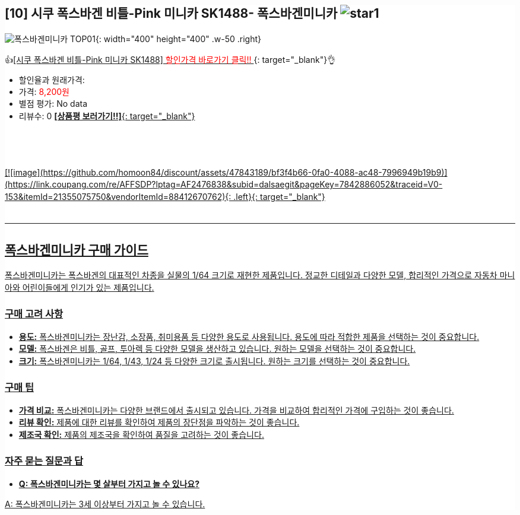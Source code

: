 
        
       
## [10] 시쿠 폭스바겐 비틀-Pink 미니카 SK1488- 폭스바겐미니카  <img width="81" alt="star1" src="https://user-images.githubusercontent.com/78655692/151471925-e5f35751-d4b9-416b-b41d-a059267a09e3.png">

![폭스바겐미니카 TOP01](https://thumbnail9.coupangcdn.com/thumbnails/remote/230x230ex/image/vendor_inventory/d77b/9b2957bf4c55799b9fbad2d2e0e39b92ac43ad8253e44aa4d04767a0f604.JPG){: width="400" height="400" .w-50 .right}


👍<a href="https://link.coupang.com/re/AFFSDP?lptag=AF2476838&subid=dalsaegit&pageKey=7842886052&traceid=V0-153&itemId=21355075750&vendorItemId=88412670762">[시쿠 폭스바겐 비틀-Pink 미니카 SK1488]<font color=red> 할인가격 바로가기 클릭!! </font></a>{: target="_blank"}👌
<br>
- 할인율과 원래가격: 
- 가격: <span style='color:red'>8,200원</span>
- 별점 평가: No data
- 리뷰수: 0 <a href="https://link.coupang.com/re/AFFSDP?lptag=AF2476838&subid=dalsaegit&pageKey=7842886052&traceid=V0-153&itemId=21355075750&vendorItemId=88412670762"> <strong>[상품평 보러가기!!]</strong>{: target="_blank"}
<br>
<br>
<br>
[![image](https://github.com/homoon84/discount/assets/47843189/bf3f4b66-0fa0-4088-ac48-7996949b19b9)](https://link.coupang.com/re/AFFSDP?lptag=AF2476838&subid=dalsaegit&pageKey=7842886052&traceid=V0-153&itemId=21355075750&vendorItemId=88412670762){: .left}{: target="_blank"}
<br>
<br>

---
## 폭스바겐미니카 구매 가이드

폭스바겐미니카는 폭스바겐의 대표적인 차종을 실물의 1/64 크기로 재현한 제품입니다. 정교한 디테일과 다양한 모델, 합리적인 가격으로 자동차 마니아와 어린이들에게 인기가 있는 제품입니다.

### 구매 고려 사항

* **용도:** 폭스바겐미니카는 장난감, 소장품, 취미용품 등 다양한 용도로 사용됩니다. 용도에 따라 적합한 제품을 선택하는 것이 중요합니다.
* **모델:** 폭스바겐은 비틀, 골프, 투아렉 등 다양한 모델을 생산하고 있습니다. 원하는 모델을 선택하는 것이 중요합니다.
* **크기:** 폭스바겐미니카는 1/64, 1/43, 1/24 등 다양한 크기로 출시됩니다. 원하는 크기를 선택하는 것이 중요합니다.

### 구매 팁

* **가격 비교:** 폭스바겐미니카는 다양한 브랜드에서 출시되고 있습니다. 가격을 비교하여 합리적인 가격에 구입하는 것이 좋습니다.
* **리뷰 확인:** 제품에 대한 리뷰를 확인하여 제품의 장단점을 파악하는 것이 좋습니다.
* **제조국 확인:** 제품의 제조국을 확인하여 품질을 고려하는 것이 좋습니다.

### 자주 묻는 질문과 답

* **Q: 폭스바겐미니카는 몇 살부터 가지고 놀 수 있나요?**

A: 폭스바겐미니카는 3세 이상부터 가지고 놀 수 있습니다.
